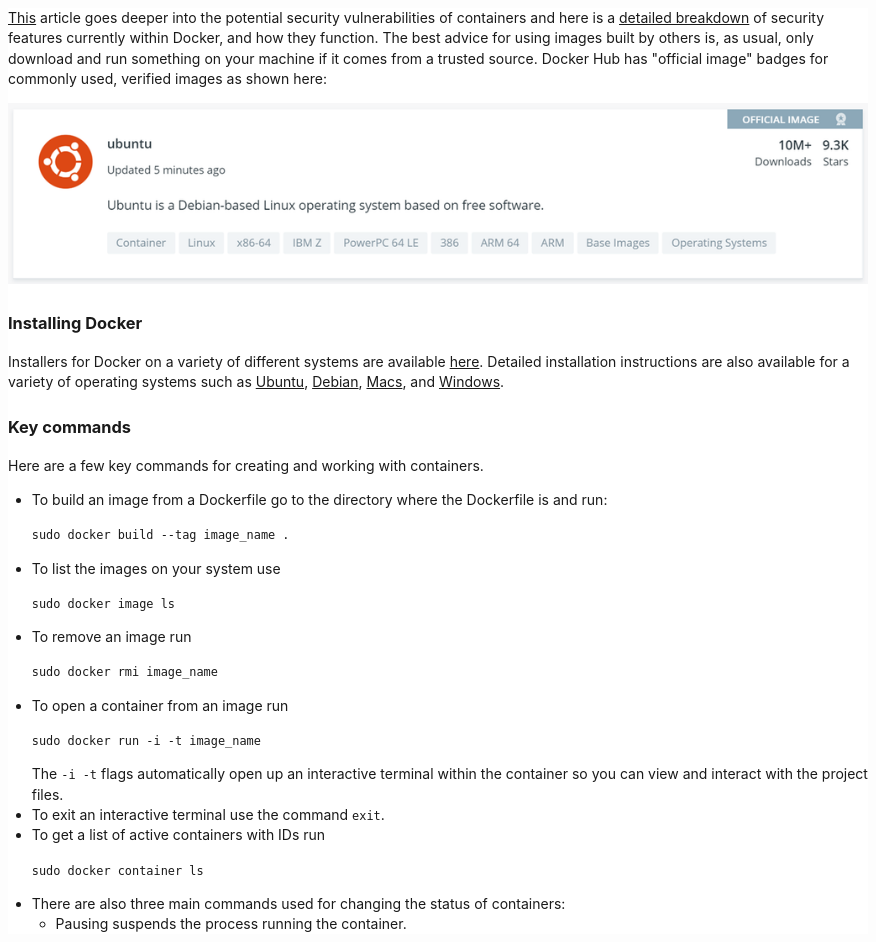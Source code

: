 [This](https://opensource.com/business/14/7/docker-security-selinux) article goes deeper into the potential security
vulnerabilities of containers and here is a
[detailed breakdown](https://opensource.com/business/14/9/security-for-docker) of security features currently within
Docker, and how they function. The best advice for using images built by others is, as usual, only download and run
something on your machine if it comes from a trusted source. Docker Hub has "official image" badges for commonly used,
verified images as shown here:

![Docker_official_image](../../figures/docker_official_image.png)

<a name="Installing_Docker"></a>

### Installing Docker

Installers for Docker on a variety of different systems are available [here](https://docs.docker.com/install/). Detailed
installation instructions are also available for a variety of operating systems such as
[Ubuntu](https://docs.docker.com/install/linux/docker-ce/ubuntu/),
[Debian](https://docs.docker.com/install/linux/docker-ce/debian/),
[Macs](https://docs.docker.com/docker-for-mac/install/), and
[Windows](https://docs.docker.com/docker-for-windows/install/).

<a name="Key_commands"></a>

### Key commands

Here are a few key commands for creating and working with containers.

- To build an image from a Dockerfile go to the directory where the Dockerfile is and run:
  ```
  sudo docker build --tag image_name .
  ```
- To list the images on your system use
  ```
  sudo docker image ls
  ```
- To remove an image run
  ```
  sudo docker rmi image_name
  ```
- To open a container from an image run
  ```
  sudo docker run -i -t image_name
  ```
  The `-i -t` flags automatically open up an interactive terminal within the container so you can view and interact with
  the project files.
- To exit an interactive terminal use the command `exit`.
- To get a list of active containers with IDs run
  ```
  sudo docker container ls
  ```
- There are also three main commands used for changing the status of containers:
  - Pausing suspends the process running the container.
    ```